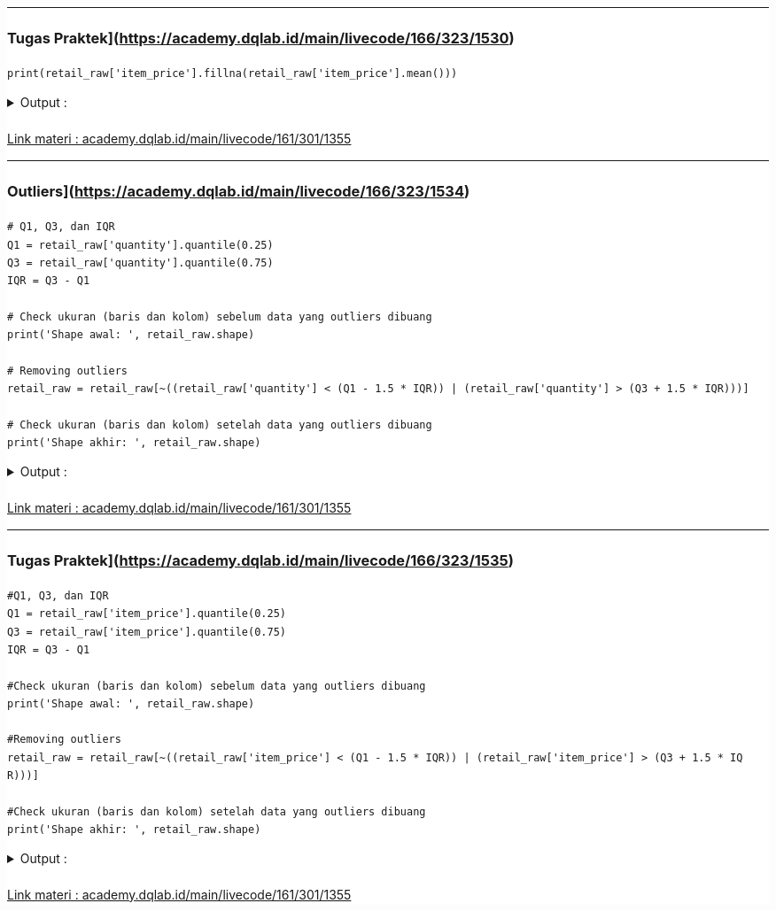 ----

### Tugas Praktek](https://academy.dqlab.id/main/livecode/166/323/1530)
```plantuml 
print(retail_raw['item_price'].fillna(retail_raw['item_price'].mean()))
```
<details><summary markdown="span">Output :</summary></details>
</br>
<a href="https://academy.dqlab.id/main/livecode/161/301/1355">Link materi : academy.dqlab.id/main/livecode/161/301/1355</a>

----

### Outliers](https://academy.dqlab.id/main/livecode/166/323/1534)
 ```plantuml
# Q1, Q3, dan IQR
Q1 = retail_raw['quantity'].quantile(0.25)
Q3 = retail_raw['quantity'].quantile(0.75)
IQR = Q3 - Q1

# Check ukuran (baris dan kolom) sebelum data yang outliers dibuang
print('Shape awal: ', retail_raw.shape)

# Removing outliers
retail_raw = retail_raw[~((retail_raw['quantity'] < (Q1 - 1.5 * IQR)) | (retail_raw['quantity'] > (Q3 + 1.5 * IQR)))]

# Check ukuran (baris dan kolom) setelah data yang outliers dibuang
print('Shape akhir: ', retail_raw.shape)
```
<details><summary markdown="span">Output :</summary></details>
</br>
<a href="https://academy.dqlab.id/main/livecode/161/301/1355">Link materi : academy.dqlab.id/main/livecode/161/301/1355</a>

----

### Tugas Praktek](https://academy.dqlab.id/main/livecode/166/323/1535)
```plantuml 
#Q1, Q3, dan IQR
Q1 = retail_raw['item_price'].quantile(0.25)
Q3 = retail_raw['item_price'].quantile(0.75)
IQR = Q3 - Q1

#Check ukuran (baris dan kolom) sebelum data yang outliers dibuang
print('Shape awal: ', retail_raw.shape)

#Removing outliers
retail_raw = retail_raw[~((retail_raw['item_price'] < (Q1 - 1.5 * IQR)) | (retail_raw['item_price'] > (Q3 + 1.5 * IQR)))]

#Check ukuran (baris dan kolom) setelah data yang outliers dibuang
print('Shape akhir: ', retail_raw.shape)
```
<details><summary markdown="span">Output :</summary></details>
</br>
<a href="https://academy.dqlab.id/main/livecode/161/301/1355">Link materi : academy.dqlab.id/main/livecode/161/301/1355</a>
